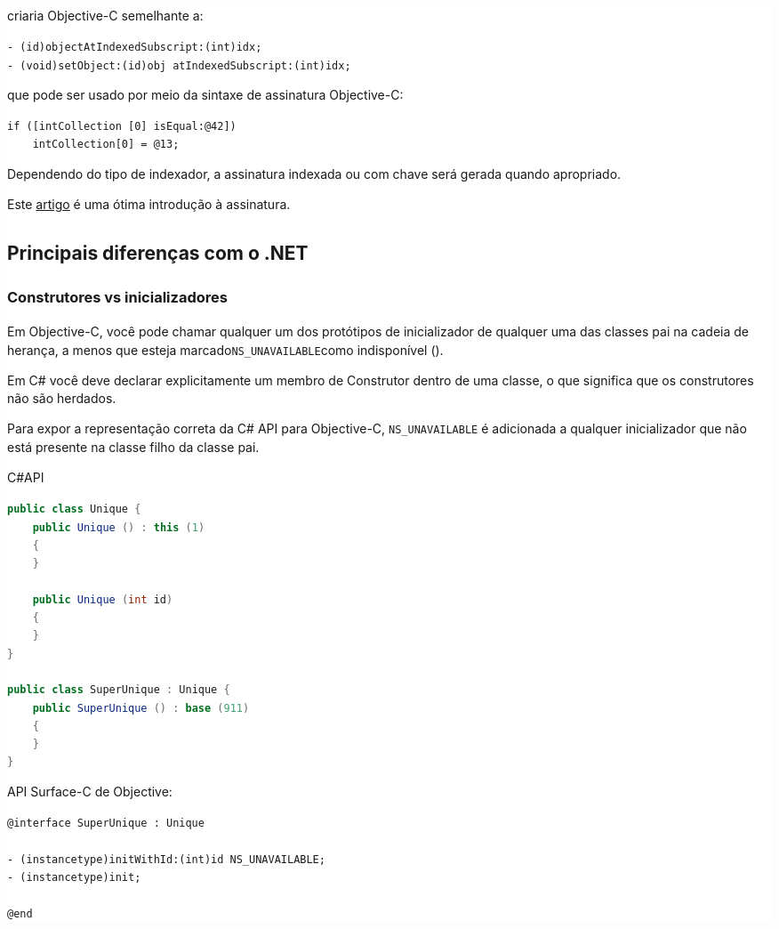 criaria Objective-C semelhante a:

```objc
- (id)objectAtIndexedSubscript:(int)idx;
- (void)setObject:(id)obj atIndexedSubscript:(int)idx;
```

que pode ser usado por meio da sintaxe de assinatura Objective-C:

```objc
if ([intCollection [0] isEqual:@42])
    intCollection[0] = @13;
```

Dependendo do tipo de indexador, a assinatura indexada ou com chave será gerada quando apropriado.

Este [artigo](http://nshipster.com/object-subscripting/) é uma ótima introdução à assinatura.

## <a name="main-differences-with-net"></a>Principais diferenças com o .NET

### <a name="constructors-vs-initializers"></a>Construtores vs inicializadores

Em Objective-C, você pode chamar qualquer um dos protótipos de inicializador de qualquer uma das classes pai na cadeia de herança, a menos que esteja marcado`NS_UNAVAILABLE`como indisponível ().

Em C# você deve declarar explicitamente um membro de Construtor dentro de uma classe, o que significa que os construtores não são herdados.

Para expor a representação correta da C# API para Objective-C, `NS_UNAVAILABLE` é adicionada a qualquer inicializador que não está presente na classe filho da classe pai.

C#API

```csharp
public class Unique {
    public Unique () : this (1)
    {
    }

    public Unique (int id)
    {
    }
}

public class SuperUnique : Unique {
    public SuperUnique () : base (911)
    {
    }
}
```

API Surface-C de Objective:

```objc
@interface SuperUnique : Unique

- (instancetype)initWithId:(int)id NS_UNAVAILABLE;
- (instancetype)init;

@end
```
